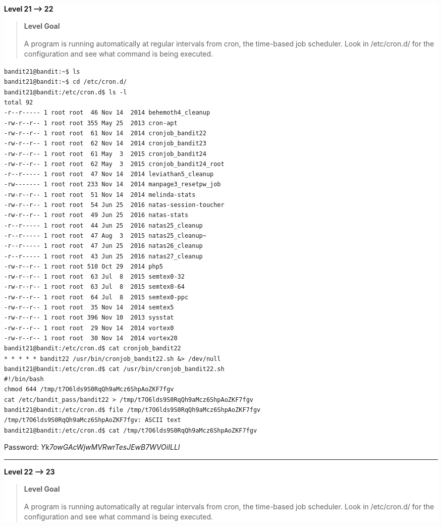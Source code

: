 **Level 21 --> 22**

> **Level Goal**
>
>A program is running automatically at regular intervals from cron, the time-based job scheduler. Look in /etc/cron.d/ for the configuration and see what command is being executed.

```console
bandit21@bandit:~$ ls
bandit21@bandit:~$ cd /etc/cron.d/
bandit21@bandit:/etc/cron.d$ ls -l
total 92
-r--r----- 1 root root  46 Nov 14  2014 behemoth4_cleanup
-rw-r--r-- 1 root root 355 May 25  2013 cron-apt
-rw-r--r-- 1 root root  61 Nov 14  2014 cronjob_bandit22
-rw-r--r-- 1 root root  62 Nov 14  2014 cronjob_bandit23
-rw-r--r-- 1 root root  61 May  3  2015 cronjob_bandit24
-rw-r--r-- 1 root root  62 May  3  2015 cronjob_bandit24_root
-r--r----- 1 root root  47 Nov 14  2014 leviathan5_cleanup
-rw------- 1 root root 233 Nov 14  2014 manpage3_resetpw_job
-rw-r--r-- 1 root root  51 Nov 14  2014 melinda-stats
-rw-r--r-- 1 root root  54 Jun 25  2016 natas-session-toucher
-rw-r--r-- 1 root root  49 Jun 25  2016 natas-stats
-r--r----- 1 root root  44 Jun 25  2016 natas25_cleanup
-r--r----- 1 root root  47 Aug  3  2015 natas25_cleanup~
-r--r----- 1 root root  47 Jun 25  2016 natas26_cleanup
-r--r----- 1 root root  43 Jun 25  2016 natas27_cleanup
-rw-r--r-- 1 root root 510 Oct 29  2014 php5
-rw-r--r-- 1 root root  63 Jul  8  2015 semtex0-32
-rw-r--r-- 1 root root  63 Jul  8  2015 semtex0-64
-rw-r--r-- 1 root root  64 Jul  8  2015 semtex0-ppc
-rw-r--r-- 1 root root  35 Nov 14  2014 semtex5
-rw-r--r-- 1 root root 396 Nov 10  2013 sysstat
-rw-r--r-- 1 root root  29 Nov 14  2014 vortex0
-rw-r--r-- 1 root root  30 Nov 14  2014 vortex20
bandit21@bandit:/etc/cron.d$ cat cronjob_bandit22
* * * * * bandit22 /usr/bin/cronjob_bandit22.sh &> /dev/null
bandit21@bandit:/etc/cron.d$ cat /usr/bin/cronjob_bandit22.sh
#!/bin/bash
chmod 644 /tmp/t7O6lds9S0RqQh9aMcz6ShpAoZKF7fgv
cat /etc/bandit_pass/bandit22 > /tmp/t7O6lds9S0RqQh9aMcz6ShpAoZKF7fgv
bandit21@bandit:/etc/cron.d$ file /tmp/t7O6lds9S0RqQh9aMcz6ShpAoZKF7fgv
/tmp/t7O6lds9S0RqQh9aMcz6ShpAoZKF7fgv: ASCII text
bandit21@bandit:/etc/cron.d$ cat /tmp/t7O6lds9S0RqQh9aMcz6ShpAoZKF7fgv
```

Password:    *Yk7owGAcWjwMVRwrTesJEwB7WVOiILLI*

---

**Level 22 --> 23**

> **Level Goal**
>
>A program is running automatically at regular intervals from cron, the time-based job scheduler. Look in /etc/cron.d/ for the configuration and see what command is being executed.

